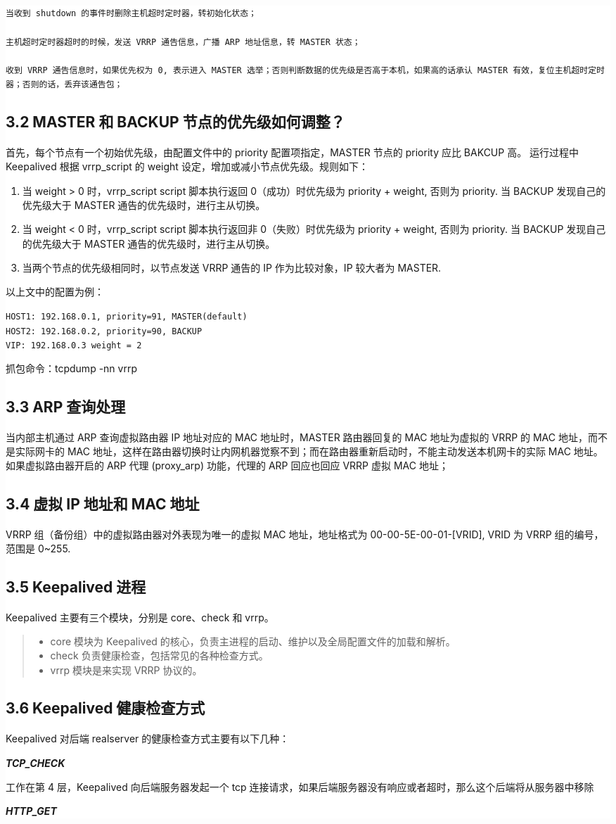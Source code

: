    当收到 shutdown 的事件时删除主机超时定时器，转初始化状态；

    主机超时定时器超时的时候，发送 VRRP 通告信息，广播 ARP 地址信息，转 MASTER 状态；

    收到 VRRP 通告信息时，如果优先权为 0, 表示进入 MASTER 选举；否则判断数据的优先级是否高于本机，如果高的话承认 MASTER 有效，复位主机超时定时器；否则的话，丢弃该通告包；


## 3.2 MASTER 和 BACKUP 节点的优先级如何调整？

首先，每个节点有一个初始优先级，由配置文件中的 priority 配置项指定，MASTER 节点的 priority 应比 BAKCUP 高。
运行过程中 Keepalived 根据 vrrp_script 的 weight 设定，增加或减小节点优先级。规则如下：

1. 当 weight > 0 时，vrrp_script script 脚本执行返回 0（成功）时优先级为 priority + weight, 否则为 priority.
当 BACKUP 发现自己的优先级大于 MASTER 通告的优先级时，进行主从切换。

2. 当 weight < 0 时，vrrp_script script 脚本执行返回非 0（失败）时优先级为 priority + weight, 否则为 priority.
当 BACKUP 发现自己的优先级大于 MASTER 通告的优先级时，进行主从切换。

3. 当两个节点的优先级相同时，以节点发送 VRRP 通告的 IP 作为比较对象，IP 较大者为 MASTER.

以上文中的配置为例：

    HOST1: 192.168.0.1, priority=91, MASTER(default)
    HOST2: 192.168.0.2, priority=90, BACKUP
    VIP: 192.168.0.3 weight = 2

抓包命令：tcpdump -nn vrrp

## 3.3 ARP 查询处理

当内部主机通过 ARP 查询虚拟路由器 IP 地址对应的 MAC 地址时，MASTER 路由器回复的 MAC 地址为虚拟的 VRRP 的 MAC 地址，而不是实际网卡的
MAC 地址，这样在路由器切换时让内网机器觉察不到；而在路由器重新启动时，不能主动发送本机网卡的实际 MAC 地址。如果虚拟路由器开启的 ARP
代理 (proxy_arp) 功能，代理的 ARP 回应也回应 VRRP 虚拟 MAC 地址；

## 3.4 虚拟 IP 地址和 MAC 地址

VRRP 组（备份组）中的虚拟路由器对外表现为唯一的虚拟 MAC 地址，地址格式为 00-00-5E-00-01-[VRID], VRID 为 VRRP 组的编号，范围是 0~255.

## 3.5  Keepalived 进程

Keepalived 主要有三个模块，分别是 core、check 和 vrrp。

> * core 模块为 Keepalived 的核心，负责主进程的启动、维护以及全局配置文件的加载和解析。
> * check 负责健康检查，包括常见的各种检查方式。
> * vrrp  模块是来实现 VRRP 协议的。

## 3.6 Keepalived 健康检查方式

Keepalived 对后端 realserver 的健康检查方式主要有以下几种：

***TCP_CHECK***

工作在第 4 层，Keepalived 向后端服务器发起一个 tcp 连接请求，如果后端服务器没有响应或者超时，那么这个后端将从服务器中移除

***HTTP_GET***
